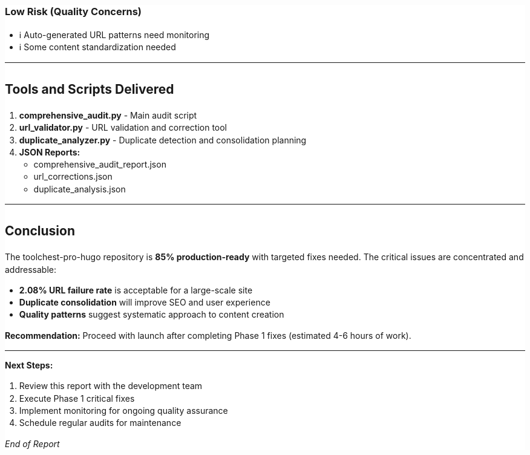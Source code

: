 ### Low Risk (Quality Concerns)
- ℹ️ Auto-generated URL patterns need monitoring
- ℹ️ Some content standardization needed

---

## Tools and Scripts Delivered

1. **comprehensive_audit.py** - Main audit script
2. **url_validator.py** - URL validation and correction tool
3. **duplicate_analyzer.py** - Duplicate detection and consolidation planning
4. **JSON Reports:**
   - comprehensive_audit_report.json
   - url_corrections.json
   - duplicate_analysis.json

---

## Conclusion

The toolchest-pro-hugo repository is **85% production-ready** with targeted fixes needed. The critical issues are concentrated and addressable:

- **2.08% URL failure rate** is acceptable for a large-scale site
- **Duplicate consolidation** will improve SEO and user experience
- **Quality patterns** suggest systematic approach to content creation

**Recommendation:** Proceed with launch after completing Phase 1 fixes (estimated 4-6 hours of work).

---

**Next Steps:**
1. Review this report with the development team
2. Execute Phase 1 critical fixes
3. Implement monitoring for ongoing quality assurance
4. Schedule regular audits for maintenance

*End of Report*